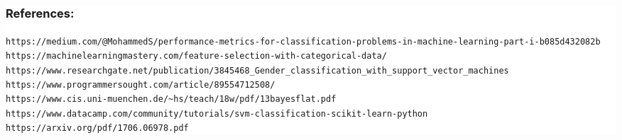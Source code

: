 ### References:
	https://medium.com/@MohammedS/performance-metrics-for-classification-problems-in-machine-learning-part-i-b085d432082b
	https://machinelearningmastery.com/feature-selection-with-categorical-data/ 
	https://www.researchgate.net/publication/3845468_Gender_classification_with_support_vector_machines 
	https://www.programmersought.com/article/89554712508/ 
	https://www.cis.uni-muenchen.de/~hs/teach/18w/pdf/13bayesflat.pdf 
	https://www.datacamp.com/community/tutorials/svm-classification-scikit-learn-python 
	https://arxiv.org/pdf/1706.06978.pdf



